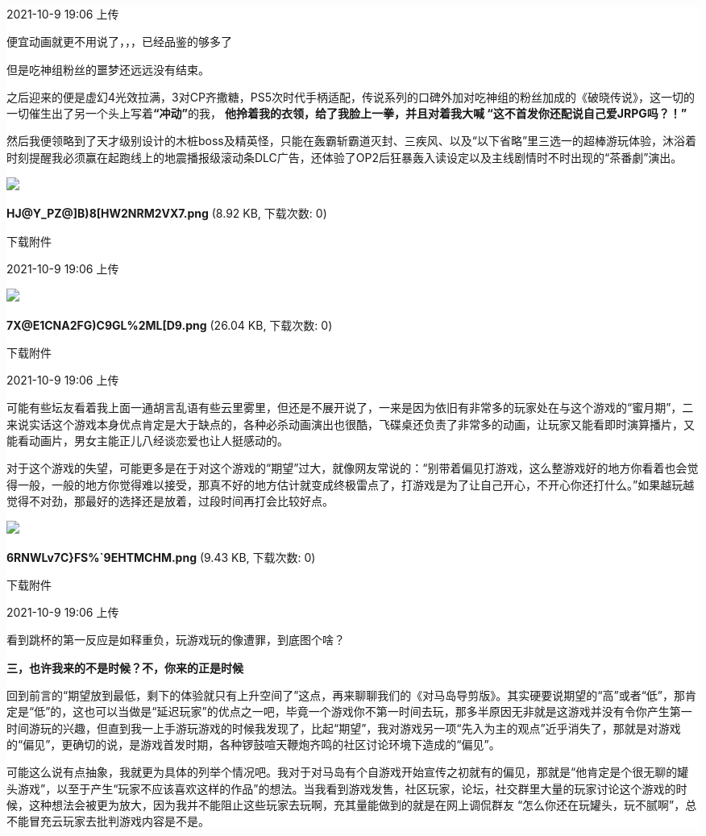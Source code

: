 2021-10-9 19:06 上传


便宜动画就更不用说了，，，已经品鉴的够多了


但是吃神组粉丝的噩梦还远远没有结束。

之后迎来的便是虚幻4光效拉满，3对CP齐撒糖，PS5次时代手柄适配，传说系列的口碑外加对吃神组的粉丝加成的《破晓传说》，这一切的一切催生出了另一个头上写着<strong>“冲动”</strong>的我，
<strong>他拎着我的衣领，给了我脸上一拳，并且对着我大喊 “这不首发你还配说自己爱JRPG吗？！”</strong>

然后我便领略到了天才级别设计的木桩boss及精英怪，只能在轰霸斩霸道灭封、三疾风、以及“以下省略”里三选一的超棒游玩体验，沐浴着时刻提醒我必须赢在起跑线上的地震播报级滚动条DLC广告，还体验了OP2后狂暴轰入读设定以及主线剧情时不时出现的“茶番劇”演出。

<img src="https://img.saraba1st.com/forum/202110/09/190605dl39rmryxhs8xxsr.png" referrerpolicy="no-referrer">


<strong>HJ@Y_PZ@]B)8[HW2NRM2VX7.png</strong> (8.92 KB, 下载次数: 0)

下载附件

2021-10-9 19:06 上传


<img src="https://img.saraba1st.com/forum/202110/09/190605doh7zoqro3oiignq.png" referrerpolicy="no-referrer">


<strong>7X@E1CNA2FG)C9GL%2ML[D9.png</strong> (26.04 KB, 下载次数: 0)

下载附件

2021-10-9 19:06 上传


可能有些坛友看着我上面一通胡言乱语有些云里雾里，但还是不展开说了，一来是因为依旧有非常多的玩家处在与这个游戏的“蜜月期”，二来说实话这个游戏本身优点肯定是大于缺点的，各种必杀动画演出也很酷，飞碟桌还负责了非常多的动画，让玩家又能看即时演算播片，又能看动画片，男女主能正儿八经谈恋爱也让人挺感动的。

对于这个游戏的失望，可能更多是在于对这个游戏的“期望”过大，就像网友常说的：“别带着偏见打游戏，这么整游戏好的地方你看着也会觉得一般，一般的地方你觉得难以接受，那真不好的地方估计就变成终极雷点了，打游戏是为了让自己开心，不开心你还打什么。”如果越玩越觉得不对劲，那最好的选择还是放着，过段时间再打会比较好点。


<img src="https://img.saraba1st.com/forum/202110/09/190604objxjcjhvgkjhdj0.png" referrerpolicy="no-referrer">


<strong>6RNWLv7C}FS%`9EHTMCHM.png</strong> (9.43 KB, 下载次数: 0)

下载附件

2021-10-9 19:06 上传


看到跳杯的第一反应是如释重负，玩游戏玩的像遭罪，到底图个啥？


<strong>三，也许我来的不是时候？不，你来的正是时候 

</strong>回到前言的“期望放到最低，剩下的体验就只有上升空间了”这点，再来聊聊我们的《对马岛导剪版》。其实硬要说期望的“高”或者“低”，那肯定是“低”的，这也可以当做是“延迟玩家”的优点之一吧，毕竟一个游戏你不第一时间去玩，那多半原因无非就是这游戏并没有令你产生第一时间游玩的兴趣，但直到我一上手游玩游戏的时候我发现了，比起“期望”，我对游戏另一项“先入为主的观点”近乎消失了，那就是对游戏的“偏见”，更确切的说，是游戏首发时期，各种锣鼓喧天鞭炮齐鸣的社区讨论环境下造成的“偏见”。


可能这么说有点抽象，我就更为具体的列举个情况吧。我对于对马岛有个自游戏开始宣传之初就有的偏见，那就是“他肯定是个很无聊的罐头游戏”，以至于产生“玩家不应该喜欢这样的作品”的想法。当我看到游戏发售，社区玩家，论坛，社交群里大量的玩家讨论这个游戏的时候，这种想法会被更为放大，因为我并不能阻止这些玩家去玩啊，充其量能做到的就是在网上调侃群友 “怎么你还在玩罐头，玩不腻啊”，总不能冒充云玩家去批判游戏内容是不是。
